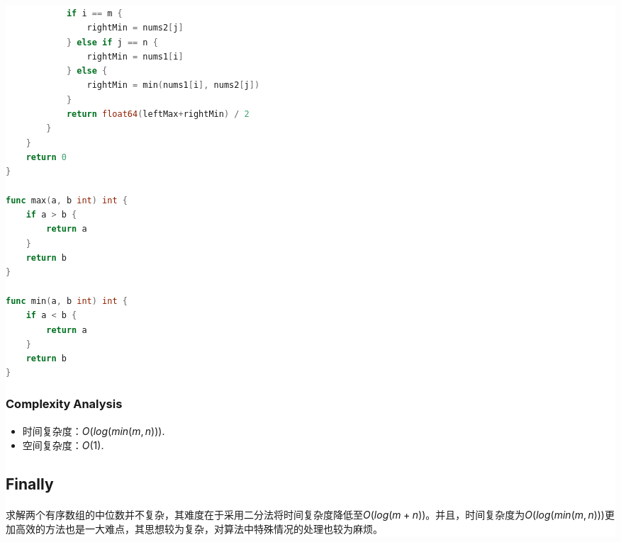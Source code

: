 ```go
			if i == m {
				rightMin = nums2[j]
			} else if j == n {
				rightMin = nums1[i]
			} else {
				rightMin = min(nums1[i], nums2[j])
			}
			return float64(leftMax+rightMin) / 2
		}
	}
	return 0
}

func max(a, b int) int {
	if a > b {
		return a
	}
	return b
}

func min(a, b int) int {
	if a < b {
		return a
	}
	return b
}
```

### Complexity Analysis

- 时间复杂度：$O(log (min(m, n)))$.
- 空间复杂度：$O(1)$.

## Finally

求解两个有序数组的中位数并不复杂，其难度在于采用二分法将时间复杂度降低至$O(log(m+n))$。并且，时间复杂度为$O(log(min(m,n)))$更加高效的方法也是一大难点，其思想较为复杂，对算法中特殊情况的处理也较为麻烦。

